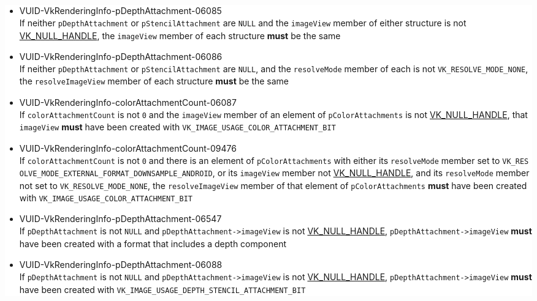 - <a href="#VUID-VkRenderingInfo-pDepthAttachment-06085"
  id="VUID-VkRenderingInfo-pDepthAttachment-06085"></a>
  VUID-VkRenderingInfo-pDepthAttachment-06085  
  If neither `pDepthAttachment` or `pStencilAttachment` are `NULL` and
  the `imageView` member of either structure is not
  [VK_NULL_HANDLE](https://registry.khronos.org/vulkan/specs/1.3-extensions/man/html/VK_NULL_HANDLE.html), the `imageView` member of each
  structure **must** be the same

- <a href="#VUID-VkRenderingInfo-pDepthAttachment-06086"
  id="VUID-VkRenderingInfo-pDepthAttachment-06086"></a>
  VUID-VkRenderingInfo-pDepthAttachment-06086  
  If neither `pDepthAttachment` or `pStencilAttachment` are `NULL`, and
  the `resolveMode` member of each is not `VK_RESOLVE_MODE_NONE`, the
  `resolveImageView` member of each structure **must** be the same

- <a href="#VUID-VkRenderingInfo-colorAttachmentCount-06087"
  id="VUID-VkRenderingInfo-colorAttachmentCount-06087"></a>
  VUID-VkRenderingInfo-colorAttachmentCount-06087  
  If `colorAttachmentCount` is not `0` and the `imageView` member of an
  element of `pColorAttachments` is not
  [VK_NULL_HANDLE](https://registry.khronos.org/vulkan/specs/1.3-extensions/man/html/VK_NULL_HANDLE.html), that `imageView` **must** have
  been created with `VK_IMAGE_USAGE_COLOR_ATTACHMENT_BIT`

- <a href="#VUID-VkRenderingInfo-colorAttachmentCount-09476"
  id="VUID-VkRenderingInfo-colorAttachmentCount-09476"></a>
  VUID-VkRenderingInfo-colorAttachmentCount-09476  
  If `colorAttachmentCount` is not `0` and there is an element of
  `pColorAttachments` with either its `resolveMode` member set to
  `VK_RESOLVE_MODE_EXTERNAL_FORMAT_DOWNSAMPLE_ANDROID`, or its
  `imageView` member not [VK_NULL_HANDLE](https://registry.khronos.org/vulkan/specs/1.3-extensions/man/html/VK_NULL_HANDLE.html), and its
  `resolveMode` member not set to `VK_RESOLVE_MODE_NONE`, the
  `resolveImageView` member of that element of `pColorAttachments`
  **must** have been created with `VK_IMAGE_USAGE_COLOR_ATTACHMENT_BIT`

- <a href="#VUID-VkRenderingInfo-pDepthAttachment-06547"
  id="VUID-VkRenderingInfo-pDepthAttachment-06547"></a>
  VUID-VkRenderingInfo-pDepthAttachment-06547  
  If `pDepthAttachment` is not `NULL` and `pDepthAttachment->imageView`
  is not [VK_NULL_HANDLE](https://registry.khronos.org/vulkan/specs/1.3-extensions/man/html/VK_NULL_HANDLE.html),
  `pDepthAttachment->imageView` **must** have been created with a format
  that includes a depth component

- <a href="#VUID-VkRenderingInfo-pDepthAttachment-06088"
  id="VUID-VkRenderingInfo-pDepthAttachment-06088"></a>
  VUID-VkRenderingInfo-pDepthAttachment-06088  
  If `pDepthAttachment` is not `NULL` and `pDepthAttachment->imageView`
  is not [VK_NULL_HANDLE](https://registry.khronos.org/vulkan/specs/1.3-extensions/man/html/VK_NULL_HANDLE.html),
  `pDepthAttachment->imageView` **must** have been created with
  `VK_IMAGE_USAGE_DEPTH_STENCIL_ATTACHMENT_BIT`
